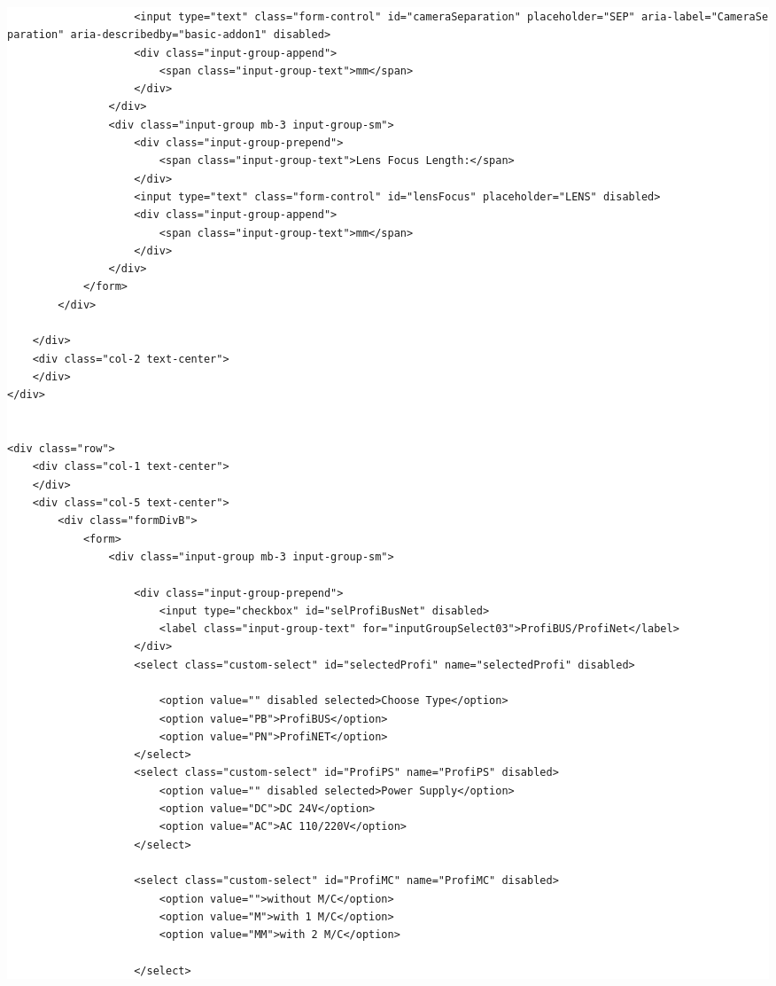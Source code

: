                         <input type="text" class="form-control" id="cameraSeparation" placeholder="SEP" aria-label="CameraSeparation" aria-describedby="basic-addon1" disabled>
                        <div class="input-group-append">
                            <span class="input-group-text">mm</span>
                        </div>
                    </div>
                    <div class="input-group mb-3 input-group-sm">
                        <div class="input-group-prepend">
                            <span class="input-group-text">Lens Focus Length:</span>
                        </div>
                        <input type="text" class="form-control" id="lensFocus" placeholder="LENS" disabled>
                        <div class="input-group-append">
                            <span class="input-group-text">mm</span>
                        </div>
                    </div>
                </form>
            </div>

        </div>
        <div class="col-2 text-center">
        </div>
    </div>


    <div class="row">
        <div class="col-1 text-center">
        </div>
        <div class="col-5 text-center">
            <div class="formDivB">
                <form>
                    <div class="input-group mb-3 input-group-sm">

                        <div class="input-group-prepend">
                            <input type="checkbox" id="selProfiBusNet" disabled>
                            <label class="input-group-text" for="inputGroupSelect03">ProfiBUS/ProfiNet</label>
                        </div>
                        <select class="custom-select" id="selectedProfi" name="selectedProfi" disabled>

                            <option value="" disabled selected>Choose Type</option>
                            <option value="PB">ProfiBUS</option>
                            <option value="PN">ProfiNET</option>
                        </select>
                        <select class="custom-select" id="ProfiPS" name="ProfiPS" disabled>
                            <option value="" disabled selected>Power Supply</option>
                            <option value="DC">DC 24V</option>
                            <option value="AC">AC 110/220V</option>
                        </select>

                        <select class="custom-select" id="ProfiMC" name="ProfiMC" disabled>
                            <option value="">without M/C</option>
                            <option value="M">with 1 M/C</option>
                            <option value="MM">with 2 M/C</option>

                        </select>
